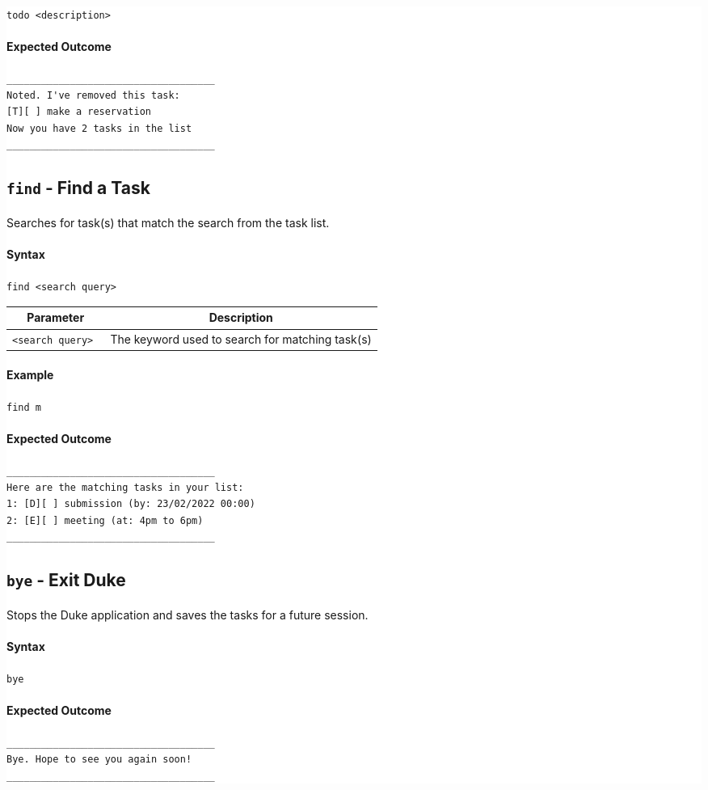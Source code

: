 ```todo <description>```
#### Expected Outcome
    ____________________________________
    Noted. I've removed this task:
    [T][ ] make a reservation
    Now you have 2 tasks in the list
    ____________________________________

## ```find``` - Find a Task
Searches for task(s) that match the search from the task list.

#### Syntax
```find <search query>```

| Parameter | Description |
| ----------- | ----------- |
| ```<search query> ```| The keyword used to search for matching task(s)|

#### Example
    find m
#### Expected Outcome
    ____________________________________
    Here are the matching tasks in your list:
    1: [D][ ] submission (by: 23/02/2022 00:00)
    2: [E][ ] meeting (at: 4pm to 6pm)
    ____________________________________

## ```bye``` - Exit Duke
Stops the Duke application and saves the tasks for a future session.

#### Syntax
```bye```

#### Expected Outcome
    ____________________________________
    Bye. Hope to see you again soon!
    ____________________________________